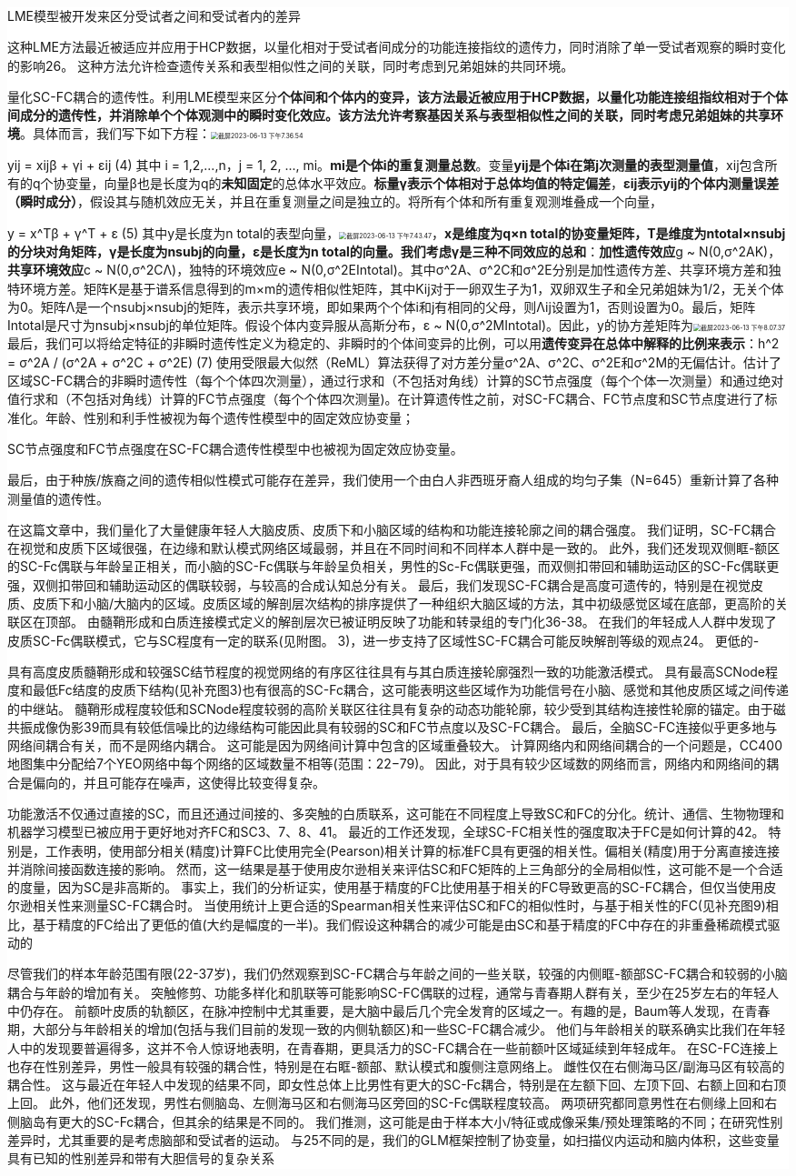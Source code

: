 LME模型被开发来区分受试者之间和受试者内的差异

这种LME方法最近被适应并应用于HCP数据，以量化相对于受试者间成分的功能连接指纹的遗传力，同时消除了单一受试者观察的瞬时变化的影响26。
这种方法允许检查遗传关系和表型相似性之间的关联，同时考虑到兄弟姐妹的共同环境。



量化SC-FC耦合的遗传性。利用LME模型来区分**个体间和个体内的变异，该方法最近被应用于HCP数据，以量化功能连接组指纹相对于个体间成分的遗传性，并消除单个个体观测中的瞬时变化效应。该方法允许考察基因关系与表型相似性之间的关联，同时考虑兄弟姐妹的共享环境**。具体而言，我们写下如下方程：<img src="/Users/haozhipeng/Library/Application Support/typora-user-images/截屏2023-06-13 下午7.36.54.png" alt="截屏2023-06-13 下午7.36.54" style="zoom:50%;" />

yij = xijβ + γi + εij (4) 其中 i = 1,2,...,n，j = 1, 2, ..., mi。**mi是个体i的重复测量总数**。变量**yij是个体i在第j次测量的表型测量值**，xij包含所有的q个协变量，向量β也是长度为q的**未知固定**的总体水平效应。**标量γ表示个体相对于总体均值的特定偏差**，**εij表示yij的个体内测量误差（瞬时成分）**，假设其与随机效应无关，并且在重复测量之间是独立的。将所有个体和所有重复观测堆叠成一个向量，

y = x^Tβ + γ^T + ε (5) 其中y是长度为n total的表型向量，<img src="/Users/haozhipeng/Library/Application Support/typora-user-images/截屏2023-06-13 下午7.43.47.png" alt="截屏2023-06-13 下午7.43.47" style="zoom:50%;" />，**x是维度为q×n total的协变量矩阵，T是维度为ntotal×nsubj的分块对角矩阵，γ是长度为nsubj的向量，ε是长度为n total的向量。我们考虑γ是三种不同效应的总和**：**加性遗传效应**g ~ N(0,σ^2AK)，**共享环境效应**c ~ N(0,σ^2CΛ)，独特的环境效应e ~ N(0,σ^2EIntotal)。其中σ^2A、σ^2C和σ^2E分别是加性遗传方差、共享环境方差和独特环境方差。矩阵K是基于谱系信息得到的m×m的遗传相似性矩阵，其中Kij对于一卵双生子为1，双卵双生子和全兄弟姐妹为1/2，无关个体为0。矩阵Λ是一个nsubj×nsubj的矩阵，表示共享环境，即如果两个个体i和j有相同的父母，则Λij设置为1，否则设置为0。最后，矩阵Intotal是尺寸为nsubj×nsubj的单位矩阵。假设个体内变异服从高斯分布，ε ~ N(0,σ^2MIntotal)。因此，y的协方差矩阵为<img src="/Users/haozhipeng/Library/Application Support/typora-user-images/截屏2023-06-13 下午8.07.37.png" alt="截屏2023-06-13 下午8.07.37" style="zoom:50%;" /> 最后，我们可以将给定特征的非瞬时遗传性定义为稳定的、非瞬时的个体间变异的比例，可以用**遗传变异在总体中解释的比例来表示**：h^2 = σ^2A / (σ^2A + σ^2C + σ^2E) (7) 使用受限最大似然（ReML）算法获得了对方差分量σ^2A、σ^2C、σ^2E和σ^2M的无偏估计。估计了区域SC-FC耦合的非瞬时遗传性（每个个体四次测量），通过行求和（不包括对角线）计算的SC节点强度（每个个体一次测量）和通过绝对值行求和（不包括对角线）计算的FC节点强度（每个个体四次测量)。在计算遗传性之前，对SC-FC耦合、FC节点度和SC节点度进行了标准化。年龄、性别和利手性被视为每个遗传性模型中的固定效应协变量；

SC节点强度和FC节点强度在SC-FC耦合遗传性模型中也被视为固定效应协变量。

最后，由于种族/族裔之间的遗传相似性模式可能存在差异，我们使用一个由白人非西班牙裔人组成的均匀子集（N=645）重新计算了各种测量值的遗传性。



在这篇文章中，我们量化了大量健康年轻人大脑皮质、皮质下和小脑区域的结构和功能连接轮廓之间的耦合强度。
我们证明，SC-FC耦合在视觉和皮质下区域很强，在边缘和默认模式网络区域最弱，并且在不同时间和不同样本人群中是一致的。
此外，我们还发现双侧眶-额区的SC-Fc偶联与年龄呈正相关，而小脑的SC-Fc偶联与年龄呈负相关，男性的Sc-Fc偶联更强，而双侧扣带回和辅助运动区的SC-Fc偶联更强，双侧扣带回和辅助运动区的偶联较弱，与较高的合成认知总分有关。
最后，我们发现SC-FC耦合是高度可遗传的，特别是在视觉皮质、皮质下和小脑/大脑内的区域。皮质区域的解剖层次结构的排序提供了一种组织大脑区域的方法，其中初级感觉区域在底部，更高阶的关联区在顶部。
由髓鞘形成和白质连接模式定义的解剖层次已被证明反映了功能和转录组的专门化36-38。
在我们的年轻成人人群中发现了皮质SC-Fc偶联模式，它与SC程度有一定的联系(见附图。
3)，进一步支持了区域性SC-FC耦合可能反映解剖等级的观点24。
更低的-

具有高度皮质髓鞘形成和较强SC结节程度的视觉网络的有序区往往具有与其白质连接轮廓强烈一致的功能激活模式。
具有最高SCNode程度和最低Fc结度的皮质下结构(见补充图3)也有很高的SC-Fc耦合，这可能表明这些区域作为功能信号在小脑、感觉和其他皮质区域之间传递的中继站。
髓鞘形成程度较低和SCNode程度较弱的高阶关联区往往具有复杂的动态功能轮廓，较少受到其结构连接性轮廓的锚定。由于磁共振成像伪影39而具有较低信噪比的边缘结构可能因此具有较弱的SC和FC节点度以及SC-FC耦合。
最后，全脑SC-FC连接似乎更多地与网络间耦合有关，而不是网络内耦合。
这可能是因为网络间计算中包含的区域重叠较大。
计算网络内和网络间耦合的一个问题是，CC400地图集中分配给7个YEO网络中每个网络的区域数量不相等(范围：22−79)。
因此，对于具有较少区域数的网络而言，网络内和网络间的耦合是偏向的，并且可能存在噪声，这使得比较变得复杂。

功能激活不仅通过直接的SC，而且还通过间接的、多突触的白质联系，这可能在不同程度上导致SC和FC的分化。统计、通信、生物物理和机器学习模型已被应用于更好地对齐FC和SC3、7、8、41。
最近的工作还发现，全球SC-FC相关性的强度取决于FC是如何计算的42。
特别是，工作表明，使用部分相关(精度)计算FC比使用完全(Pearson)相关计算的标准FC具有更强的相关性。偏相关(精度)用于分离直接连接并消除间接函数连接的影响。
然而，这一结果是基于使用皮尔逊相关来评估SC和FC矩阵的上三角部分的全局相似性，这可能不是一个合适的度量，因为SC是非高斯的。
事实上，我们的分析证实，使用基于精度的FC比使用基于相关的FC导致更高的SC-FC耦合，但仅当使用皮尔逊相关性来测量SC-FC耦合时。
当使用统计上更合适的Spearman相关性来评估SC和FC的相似性时，与基于相关性的FC(见补充图9)相比，基于精度的FC给出了更低的值(大约是幅度的一半)。我们假设这种耦合的减少可能是由SC和基于精度的FC中存在的非重叠稀疏模式驱动的

尽管我们的样本年龄范围有限(22-37岁)，我们仍然观察到SC-FC耦合与年龄之间的一些关联，较强的内侧眶-额部SC-FC耦合和较弱的小脑耦合与年龄的增加有关。
突触修剪、功能多样化和肌联等可能影响SC-FC偶联的过程，通常与青春期人群有关，至少在25岁左右的年轻人中仍存在。
前额叶皮质的轨额区，在脉冲控制中尤其重要，是大脑中最后几个完全发育的区域之一。有趣的是，Baum等人发现，在青春期，大部分与年龄相关的增加(包括与我们目前的发现一致的内侧轨额区)和一些SC-FC耦合减少。
他们与年龄相关的联系确实比我们在年轻人中的发现要普遍得多，这并不令人惊讶地表明，在青春期，更具活力的SC-FC耦合在一些前额叶区域延续到年轻成年。
在SC-FC连接上也存在性别差异，男性一般具有较强的耦合性，特别是在右眶-额部、默认模式和腹侧注意网络上。
雌性仅在右侧海马区/副海马区有较高的耦合性。
这与最近在年轻人中发现的结果不同，即女性总体上比男性有更大的SC-Fc耦合，特别是在左额下回、左顶下回、右额上回和右顶上回。
此外，他们还发现，男性右侧脑岛、左侧海马区和右侧海马区旁回的SC-Fc偶联程度较高。
两项研究都同意男性在右侧缘上回和右侧脑岛有更大的SC-Fc耦合，但其余的结果是不同的。
我们推测，这可能是由于样本大小/特征或成像采集/预处理策略的不同；在研究性别差异时，尤其重要的是考虑脑部和受试者的运动。
与25不同的是，我们的GLM框架控制了协变量，如扫描仪内运动和脑内体积，这些变量具有已知的性别差异和带有大胆信号的复杂关系
